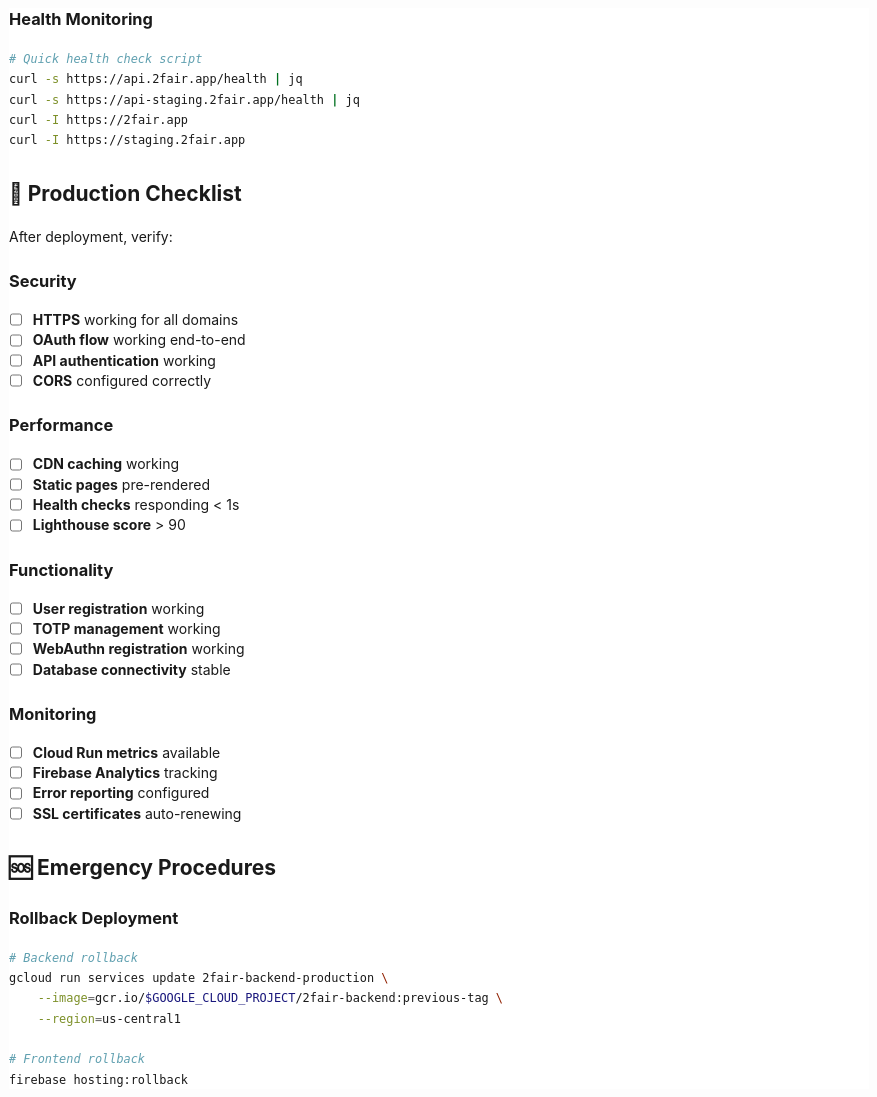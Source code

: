 ### Health Monitoring
```bash
# Quick health check script
curl -s https://api.2fair.app/health | jq
curl -s https://api-staging.2fair.app/health | jq
curl -I https://2fair.app
curl -I https://staging.2fair.app
```

## 🎯 Production Checklist

After deployment, verify:

### Security
- [ ] **HTTPS** working for all domains
- [ ] **OAuth flow** working end-to-end
- [ ] **API authentication** working
- [ ] **CORS** configured correctly

### Performance  
- [ ] **CDN caching** working
- [ ] **Static pages** pre-rendered
- [ ] **Health checks** responding < 1s
- [ ] **Lighthouse score** > 90

### Functionality
- [ ] **User registration** working
- [ ] **TOTP management** working
- [ ] **WebAuthn registration** working
- [ ] **Database connectivity** stable

### Monitoring
- [ ] **Cloud Run metrics** available
- [ ] **Firebase Analytics** tracking
- [ ] **Error reporting** configured
- [ ] **SSL certificates** auto-renewing

## 🆘 Emergency Procedures

### Rollback Deployment
```bash
# Backend rollback
gcloud run services update 2fair-backend-production \
    --image=gcr.io/$GOOGLE_CLOUD_PROJECT/2fair-backend:previous-tag \
    --region=us-central1

# Frontend rollback
firebase hosting:rollback
```
